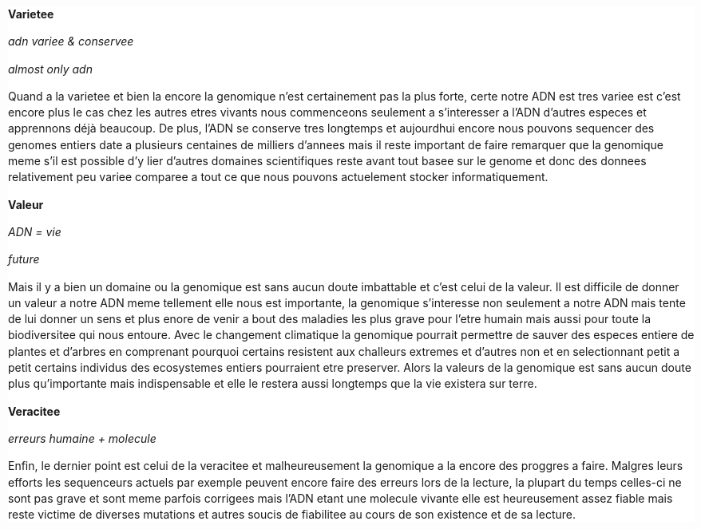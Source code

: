 
**Varietee**

  

_adn variee & conservee_

_almost only adn_

  

Quand a la varietee et bien la encore la genomique n’est certainement pas la plus forte, certe notre ADN est tres variee est c’est encore plus le cas chez les autres etres vivants nous commenceons seulement a s’interesser a l’ADN d’autres especes et apprennons déjà beaucoup. De plus, l’ADN se conserve tres longtemps et aujourdhui encore nous pouvons sequencer des genomes entiers date a plusieurs centaines de milliers d’annees mais il reste important de faire remarquer que la genomique meme s’il est possible d’y lier d’autres domaines scientifiques reste avant tout basee sur le genome et donc des donnees relativement peu variee comparee a tout ce que nous pouvons actuelement stocker informatiquement.

  

  

  

  

**Valeur**

  

_ADN = vie_

_future_

  

Mais il y a bien un domaine ou la genomique est sans aucun doute imbattable et c’est celui de la valeur. Il est difficile de donner un valeur a notre ADN meme tellement elle nous est importante, la genomique s’interesse non seulement a notre ADN mais tente de lui donner un sens et plus enore de venir a bout des maladies les plus grave pour l’etre humain mais aussi pour toute la biodiversitee qui nous entoure. Avec le changement climatique la genomique pourrait permettre de sauver des especes entiere de plantes et d’arbres en comprenant pourquoi certains resistent aux challeurs extremes et d’autres non et en selectionnant petit a petit certains individus des ecosystemes entiers pourraient etre preserver. Alors la valeurs de la genomique est sans aucun doute plus qu’importante mais indispensable et elle le restera aussi longtemps que la vie existera sur terre.

  

  

  

  

**Veracitee**

  

_erreurs humaine + molecule_

  

Enfin, le dernier point est celui de la veracitee et malheureusement la genomique a la encore des proggres a faire. Malgres leurs efforts les sequenceurs actuels par exemple peuvent encore faire des erreurs lors de la lecture, la plupart du temps celles-ci ne sont pas grave et sont meme parfois corrigees mais l’ADN etant une molecule vivante elle est heureusement assez fiable mais reste victime de diverses mutations et autres soucis de fiabilitee au cours de son existence et de sa lecture.
